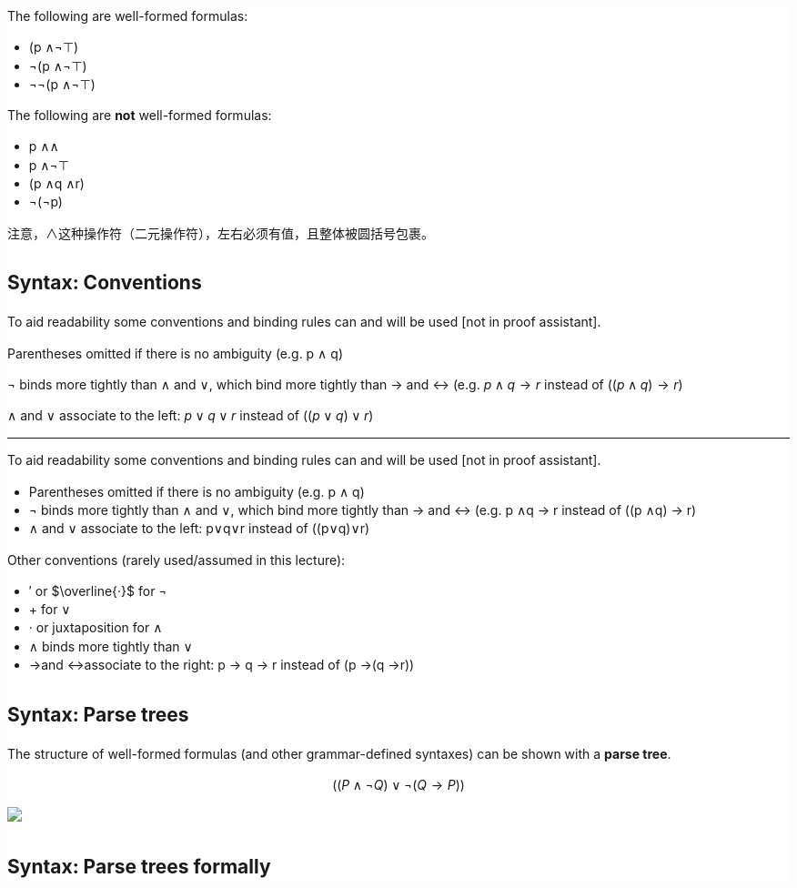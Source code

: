 The following are well-formed formulas:

- (p ∧¬⊤)
- ¬(p ∧¬⊤)
- ¬¬(p ∧¬⊤)

The following are **not** well-formed formulas:

- p ∧∧
- p ∧¬⊤
- (p ∧q ∧r)
- ¬(¬p)

注意，∧这种操作符（二元操作符），左右必须有值，且整体被圆括号包裹。

## Syntax: Conventions

To aid readability some conventions and binding rules can and will be used [not in proof assistant].

Parentheses omitted if there is no ambiguity (e.g. p ∧ q)

¬ binds more tightly than ∧ and ∨, which bind more tightly than → and ↔ (e.g. $p ∧q → r$ instead of $((p ∧q) → r)$

∧ and ∨ associate to the left: $p∨q∨r$ instead of $((p∨q)∨r)$

---

To aid readability some conventions and binding rules can and will be used [not in proof assistant].

- Parentheses omitted if there is no ambiguity (e.g. p ∧ q)
- ¬ binds more tightly than ∧ and ∨, which bind more tightly than → and ↔ (e.g. p ∧q → r instead of ((p ∧q) → r)
- ∧ and ∨ associate to the left: p∨q∨r instead of ((p∨q)∨r)

Other conventions (rarely used/assumed in this lecture):

- ′ or $\overline{·}$ for ¬
- \+ for ∨
- · or juxtaposition for ∧
- ∧ binds more tightly than ∨
- →and ↔associate to the right: p → q → r instead of  (p →(q →r))

## Syntax: Parse trees

The structure of well-formed formulas (and other grammar-defined syntaxes) can be shown with a **parse tree**.

$$
((P ∧¬Q)∨¬(Q →P))
$$

![](2024-10-15-11-37-20.png)

## Syntax: Parse trees formally
